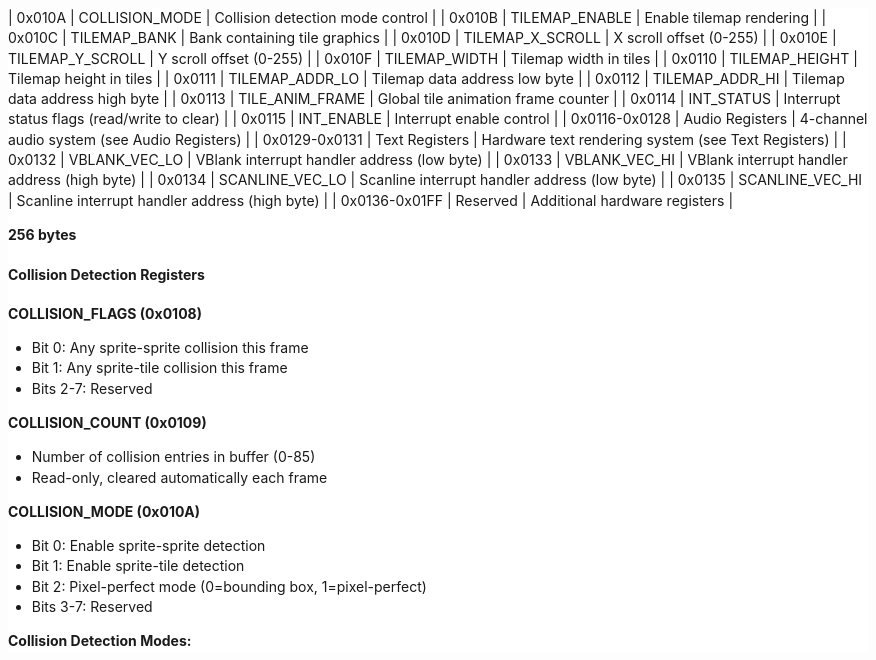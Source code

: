 | 0x010A | COLLISION_MODE | Collision detection mode control |
| 0x010B | TILEMAP_ENABLE | Enable tilemap rendering |
| 0x010C | TILEMAP_BANK | Bank containing tile graphics |
| 0x010D | TILEMAP_X_SCROLL | X scroll offset (0-255) |
| 0x010E | TILEMAP_Y_SCROLL | Y scroll offset (0-255) |
| 0x010F | TILEMAP_WIDTH | Tilemap width in tiles |
| 0x0110 | TILEMAP_HEIGHT | Tilemap height in tiles |
| 0x0111 | TILEMAP_ADDR_LO | Tilemap data address low byte |
| 0x0112 | TILEMAP_ADDR_HI | Tilemap data address high byte |
| 0x0113 | TILE_ANIM_FRAME | Global tile animation frame counter |
| 0x0114 | INT_STATUS | Interrupt status flags (read/write to clear) |
| 0x0115 | INT_ENABLE | Interrupt enable control |
| 0x0116-0x0128 | Audio Registers | 4-channel audio system (see Audio Registers) |
| 0x0129-0x0131 | Text Registers | Hardware text rendering system (see Text Registers) |
| 0x0132 | VBLANK_VEC_LO | VBlank interrupt handler address (low byte) |
| 0x0133 | VBLANK_VEC_HI | VBlank interrupt handler address (high byte) |
| 0x0134 | SCANLINE_VEC_LO | Scanline interrupt handler address (low byte) |
| 0x0135 | SCANLINE_VEC_HI | Scanline interrupt handler address (high byte) |
| 0x0136-0x01FF | Reserved | Additional hardware registers |

**256 bytes**

#### Collision Detection Registers

**COLLISION_FLAGS (0x0108)**
- Bit 0: Any sprite-sprite collision this frame
- Bit 1: Any sprite-tile collision this frame
- Bits 2-7: Reserved

**COLLISION_COUNT (0x0109)**
- Number of collision entries in buffer (0-85)
- Read-only, cleared automatically each frame

**COLLISION_MODE (0x010A)**
- Bit 0: Enable sprite-sprite detection
- Bit 1: Enable sprite-tile detection
- Bit 2: Pixel-perfect mode (0=bounding box, 1=pixel-perfect)
- Bits 3-7: Reserved

**Collision Detection Modes:**
